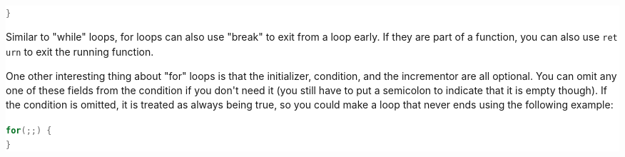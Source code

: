 ```csharp
}
```

Similar to "while" loops, for loops can also use "break" to exit from a loop early. If they are part of a function, you
can also use `return` to exit the running function.

One other interesting thing about "for" loops is that the initializer, condition, and the incrementor are all optional.
You can omit any one of these fields from the condition if you don't need it (you still have to put a semicolon to
indicate that it is empty though). If the condition is omitted, it is treated as always being true, so you could make a
loop that never ends using the following example:

```csharp
for(;;) {
}
```

[variables]:#variables

[Functions]:#functionså

[identifier]:#identifier

[void]:#void

[null]:#null

[classes]:#class

[fields]:#fields-class

[methods]:#methods-class

[visibility]:#visibility-class

[constructor]:#constructor-class

[statements]:#statements

[conditional statement]:#conditional

[statement]:#statements

[if]:#ifelseelse-if-syntax
